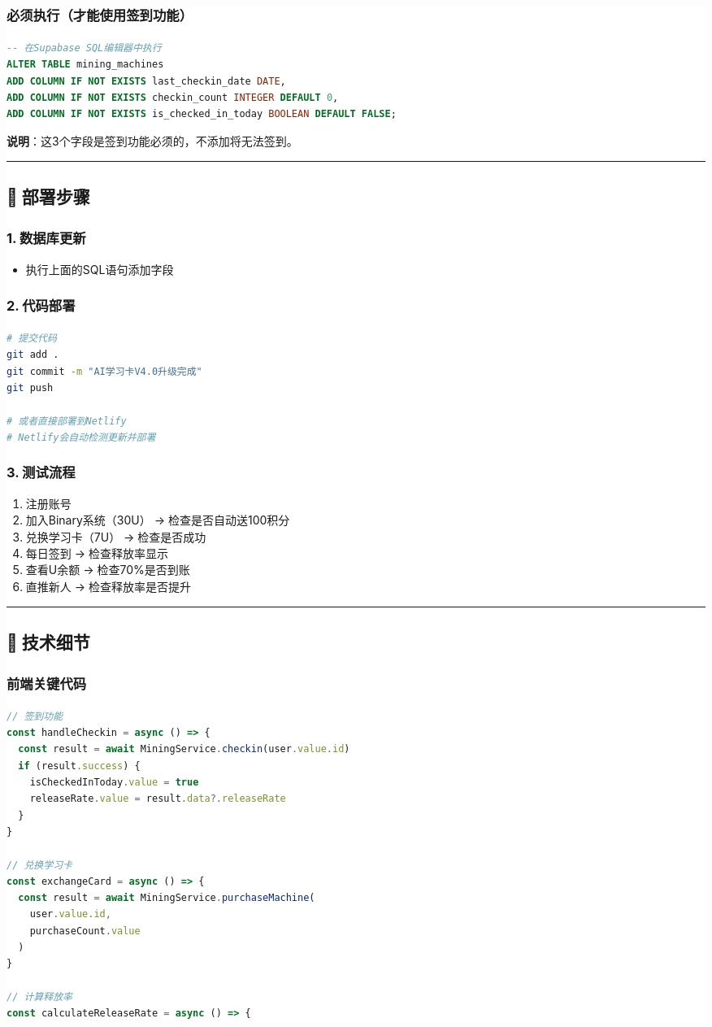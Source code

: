### 必须执行（才能使用签到功能）
```sql
-- 在Supabase SQL编辑器中执行
ALTER TABLE mining_machines 
ADD COLUMN IF NOT EXISTS last_checkin_date DATE,
ADD COLUMN IF NOT EXISTS checkin_count INTEGER DEFAULT 0,
ADD COLUMN IF NOT EXISTS is_checked_in_today BOOLEAN DEFAULT FALSE;
```

**说明**：这3个字段是签到功能必须的，不添加将无法签到。

---

## 🚀 部署步骤

### 1. 数据库更新
- 执行上面的SQL语句添加字段

### 2. 代码部署
```bash
# 提交代码
git add .
git commit -m "AI学习卡V4.0升级完成"
git push

# 或者直接部署到Netlify
# Netlify会自动检测更新并部署
```

### 3. 测试流程
1. 注册账号
2. 加入Binary系统（30U） → 检查是否自动送100积分
3. 兑换学习卡（7U） → 检查是否成功
4. 每日签到 → 检查释放率显示
5. 查看U余额 → 检查70%是否到账
6. 直推新人 → 检查释放率是否提升

---

## 📝 技术细节

### 前端关键代码
```typescript
// 签到功能
const handleCheckin = async () => {
  const result = await MiningService.checkin(user.value.id)
  if (result.success) {
    isCheckedInToday.value = true
    releaseRate.value = result.data?.releaseRate
  }
}

// 兑换学习卡
const exchangeCard = async () => {
  const result = await MiningService.purchaseMachine(
    user.value.id,
    purchaseCount.value
  )
}

// 计算释放率
const calculateReleaseRate = async () => {
```